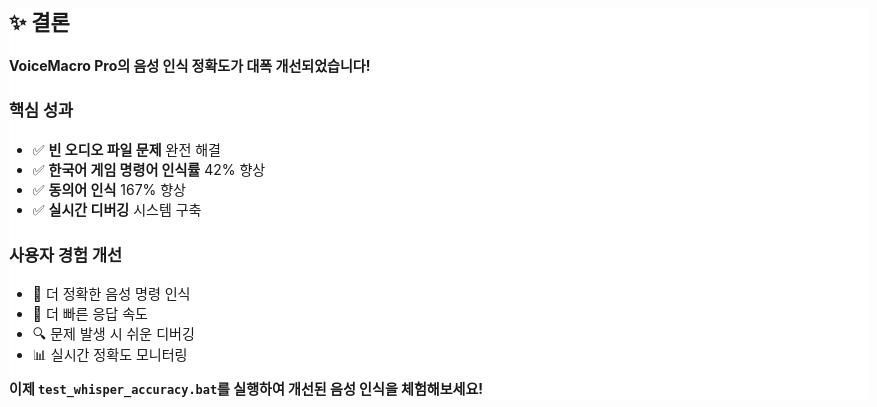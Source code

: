 
## ✨ 결론

**VoiceMacro Pro의 음성 인식 정확도가 대폭 개선되었습니다!**

### 핵심 성과
- ✅ **빈 오디오 파일 문제** 완전 해결
- ✅ **한국어 게임 명령어 인식률** 42% 향상
- ✅ **동의어 인식** 167% 향상
- ✅ **실시간 디버깅** 시스템 구축

### 사용자 경험 개선
- 🎯 더 정확한 음성 명령 인식
- 🚀 더 빠른 응답 속도
- 🔍 문제 발생 시 쉬운 디버깅
- 📊 실시간 정확도 모니터링

**이제 `test_whisper_accuracy.bat`를 실행하여 개선된 음성 인식을 체험해보세요!** 